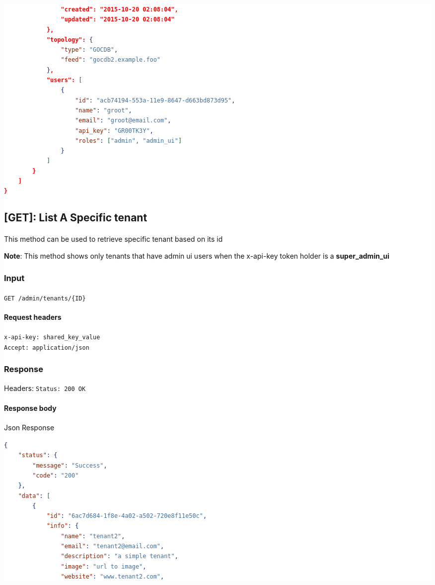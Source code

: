 ```json
                "created": "2015-10-20 02:08:04",
                "updated": "2015-10-20 02:08:04"
            },
            "topology": {
                "type": "GOCDB",
                "feed": "gocdb2.example.foo"
            },
            "users": [
                {
                    "id": "acb74194-553a-11e9-8647-d663bd873d95",
                    "name": "groot",
                    "email": "groot@email.com",
                    "api_key": "GR00TK3Y",
                    "roles": ["admin", "admin_ui"]
                }
            ]
        }
    ]
}
```

<a id='2'></a>

## [GET]: List A Specific tenant

This method can be used to retrieve specific tenant based on its id

**Note**: This method shows only tenants that have admin ui users when the x-api-key token holder is a **super_admin_ui**

### Input

```
GET /admin/tenants/{ID}
```

#### Request headers

```
x-api-key: shared_key_value
Accept: application/json
```

### Response

Headers: `Status: 200 OK`

#### Response body

Json Response

```json
{
    "status": {
        "message": "Success",
        "code": "200"
    },
    "data": [
        {
            "id": "6ac7d684-1f8e-4a02-a502-720e8f11e50c",
            "info": {
                "name": "tenant2",
                "email": "tenant2@email.com",
                "description": "a simple tenant",
                "image": "url to image",
                "website": "www.tenant2.com",
```